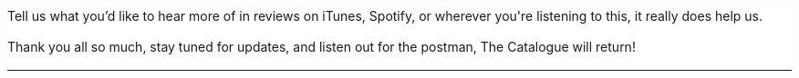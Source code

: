 Tell us what you’d like to hear more of in reviews on iTunes, Spotify, or wherever you're listening to this, it really does help us.

Thank you all so much, stay tuned for updates, and listen out for the postman, The Catalogue will return!

 ---

[^1]: "I fell asleep like you fall in love" with apologies to John Green, who wrote it better in _The Fault In Our Stars_.

 